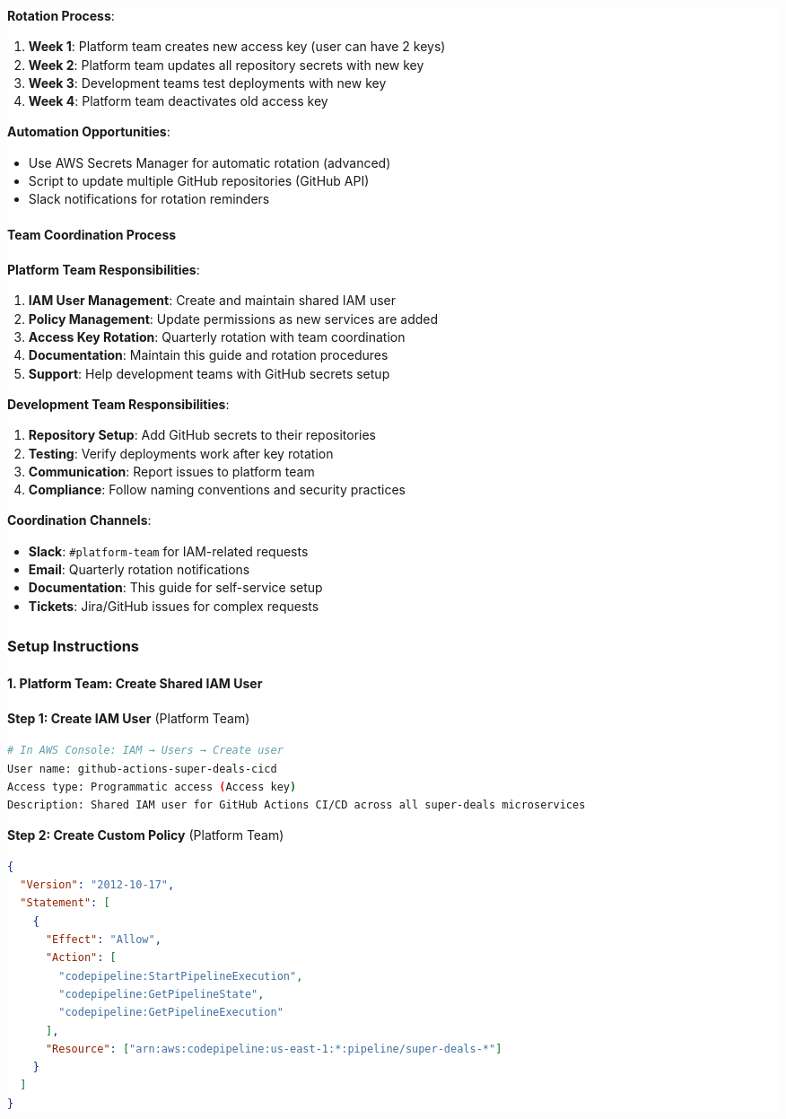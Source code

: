 **Rotation Process**:

1. **Week 1**: Platform team creates new access key (user can have 2 keys)
2. **Week 2**: Platform team updates all repository secrets with new key
3. **Week 3**: Development teams test deployments with new key
4. **Week 4**: Platform team deactivates old access key

**Automation Opportunities**:

- Use AWS Secrets Manager for automatic rotation (advanced)
- Script to update multiple GitHub repositories (GitHub API)
- Slack notifications for rotation reminders

#### Team Coordination Process

**Platform Team Responsibilities**:

1. **IAM User Management**: Create and maintain shared IAM user
2. **Policy Management**: Update permissions as new services are added
3. **Access Key Rotation**: Quarterly rotation with team coordination
4. **Documentation**: Maintain this guide and rotation procedures
5. **Support**: Help development teams with GitHub secrets setup

**Development Team Responsibilities**:

1. **Repository Setup**: Add GitHub secrets to their repositories
2. **Testing**: Verify deployments work after key rotation
3. **Communication**: Report issues to platform team
4. **Compliance**: Follow naming conventions and security practices

**Coordination Channels**:

- **Slack**: `#platform-team` for IAM-related requests
- **Email**: Quarterly rotation notifications
- **Documentation**: This guide for self-service setup
- **Tickets**: Jira/GitHub issues for complex requests

### Setup Instructions

#### 1. Platform Team: Create Shared IAM User

**Step 1: Create IAM User** (Platform Team)

```bash
# In AWS Console: IAM → Users → Create user
User name: github-actions-super-deals-cicd
Access type: Programmatic access (Access key)
Description: Shared IAM user for GitHub Actions CI/CD across all super-deals microservices
```

**Step 2: Create Custom Policy** (Platform Team)

```json
{
  "Version": "2012-10-17",
  "Statement": [
    {
      "Effect": "Allow",
      "Action": [
        "codepipeline:StartPipelineExecution",
        "codepipeline:GetPipelineState",
        "codepipeline:GetPipelineExecution"
      ],
      "Resource": ["arn:aws:codepipeline:us-east-1:*:pipeline/super-deals-*"]
    }
  ]
}
```
